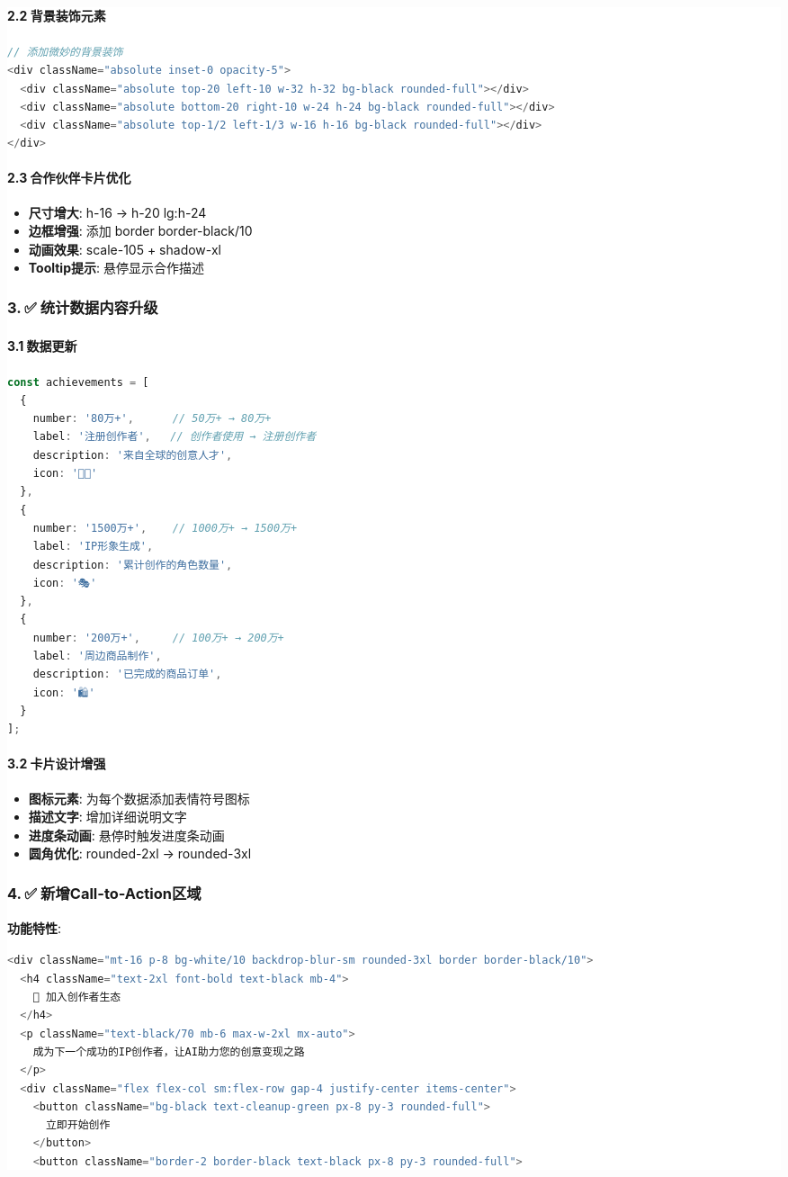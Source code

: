#### 2.2 背景装饰元素
```typescript
// 添加微妙的背景装饰
<div className="absolute inset-0 opacity-5">
  <div className="absolute top-20 left-10 w-32 h-32 bg-black rounded-full"></div>
  <div className="absolute bottom-20 right-10 w-24 h-24 bg-black rounded-full"></div>
  <div className="absolute top-1/2 left-1/3 w-16 h-16 bg-black rounded-full"></div>
</div>
```

#### 2.3 合作伙伴卡片优化
- **尺寸增大**: h-16 → h-20 lg:h-24
- **边框增强**: 添加 border border-black/10
- **动画效果**: scale-105 + shadow-xl
- **Tooltip提示**: 悬停显示合作描述

### 3. ✅ 统计数据内容升级

#### 3.1 数据更新
```typescript
const achievements = [
  {
    number: '80万+',      // 50万+ → 80万+
    label: '注册创作者',   // 创作者使用 → 注册创作者
    description: '来自全球的创意人才',
    icon: '👨‍🎨'
  },
  {
    number: '1500万+',    // 1000万+ → 1500万+
    label: 'IP形象生成',
    description: '累计创作的角色数量',
    icon: '🎭'
  },
  {
    number: '200万+',     // 100万+ → 200万+
    label: '周边商品制作',
    description: '已完成的商品订单',
    icon: '🛍️'
  }
];
```

#### 3.2 卡片设计增强
- **图标元素**: 为每个数据添加表情符号图标
- **描述文字**: 增加详细说明文字
- **进度条动画**: 悬停时触发进度条动画
- **圆角优化**: rounded-2xl → rounded-3xl

### 4. ✅ 新增Call-to-Action区域

**功能特性**:
```typescript
<div className="mt-16 p-8 bg-white/10 backdrop-blur-sm rounded-3xl border border-black/10">
  <h4 className="text-2xl font-bold text-black mb-4">
    🚀 加入创作者生态
  </h4>
  <p className="text-black/70 mb-6 max-w-2xl mx-auto">
    成为下一个成功的IP创作者，让AI助力您的创意变现之路
  </p>
  <div className="flex flex-col sm:flex-row gap-4 justify-center items-center">
    <button className="bg-black text-cleanup-green px-8 py-3 rounded-full">
      立即开始创作
    </button>
    <button className="border-2 border-black text-black px-8 py-3 rounded-full">
```